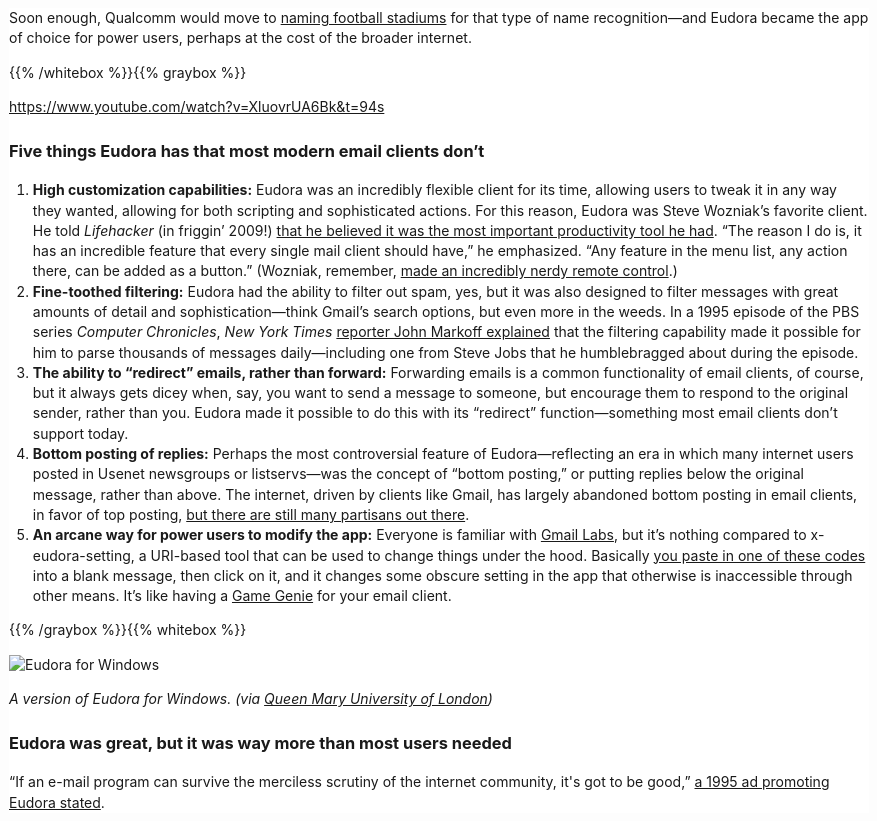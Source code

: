 Soon enough, Qualcomm would move to [naming football stadiums](https://www.qualcomm.com/company/facilities/stadium) for that type of name recognition—and Eudora became the app of choice for power users, perhaps at the cost of the broader internet.

{{% /whitebox %}}{{% graybox %}}

https://www.youtube.com/watch?v=XluovrUA6Bk&t=94s

### Five things Eudora has that most modern email clients don’t

1. **High customization capabilities:** Eudora was an incredibly flexible client for its time, allowing users to tweak it in any way they wanted, allowing for both scripting and sophisticated actions. For this reason, Eudora was Steve Wozniak’s favorite client. He told *Lifehacker* (in friggin’ 2009!) [that he believed it was the most important productivity tool he had](https://lifehacker.com/5222989/how-apple-co-founder-steve-wozniak-gets-things-done). “The reason I do is, it has an incredible feature that every single mail client should have,” he emphasized. “Any feature in the menu list, any action there, can be added as a button.” (Wozniak, remember, [made an incredibly nerdy remote control](https://tedium.co/2017/05/25/universal-remote-control-history/).)
2. **Fine-toothed filtering:** Eudora had the ability to filter out spam, yes, but it was also designed to filter messages with great amounts of detail and sophistication—think  Gmail’s search options, but even more in the weeds. In a 1995 episode of the PBS series *Computer Chronicles*, *New York Times* [reporter John Markoff explained](https://www.youtube.com/watch?v=XluovrUA6Bk&t=94s) that the filtering capability made it possible for him to parse thousands of messages daily—including one from Steve Jobs that he humblebragged about during the episode.
3. **The ability to “redirect” emails, rather than forward:** Forwarding emails is a common functionality of email clients, of course, but it always gets dicey when, say, you want to send a message to someone, but encourage them to respond to the original sender, rather than you. Eudora made it possible to do this with its “redirect” function—something most email clients don’t support today.
4. **Bottom posting of replies:** Perhaps the most controversial feature of Eudora—reflecting an era in which many internet users posted in Usenet newsgroups or listservs—was the concept of “bottom posting,” or putting replies below the original message, rather than above. The internet, driven by clients like Gmail, has largely abandoned bottom posting in email clients, in favor of top posting, [but there are still many partisans out there](http://www.caliburn.nl/topposting.html).
5. **An arcane way for power users to modify the app:** Everyone is familiar with [Gmail Labs](https://lifehacker.com/5721986/top-10-gmail-labs-you-should-enable), but it’s nothing compared to x-eudora-setting, a URI-based tool that can be used to change things under the hood. Basically [you paste in one of these codes](https://web.archive.org/web/20121227123519/http://www.eudora.com/techsupport/mac/download/X-Eudora-Settings.txt) into a blank message, then click on it, and it changes some obscure setting in the app that otherwise is inaccessible through other means. It’s like having a [Game Genie](https://tedium.co/2015/06/30/the-game-genie-generation/) for your email client.

{{% /graybox %}}{{% whitebox %}}

![Eudora for Windows](https://tedium.imgix.net/2017/09/0928_eudora.jpg)

*A version of Eudora for Windows. (via [Queen Mary University of London](http://www.its.qmul.ac.uk/mail/eudora/basics/basics.htm.namechange))*

### Eudora was great, but it was way more than most users needed

“If an e-mail program can survive the merciless scrutiny of the internet community, it's got to be good,” [a 1995 ad promoting Eudora stated](https://books.google.com/books?id=COEmRfcp2RAC&pg=PA217).
